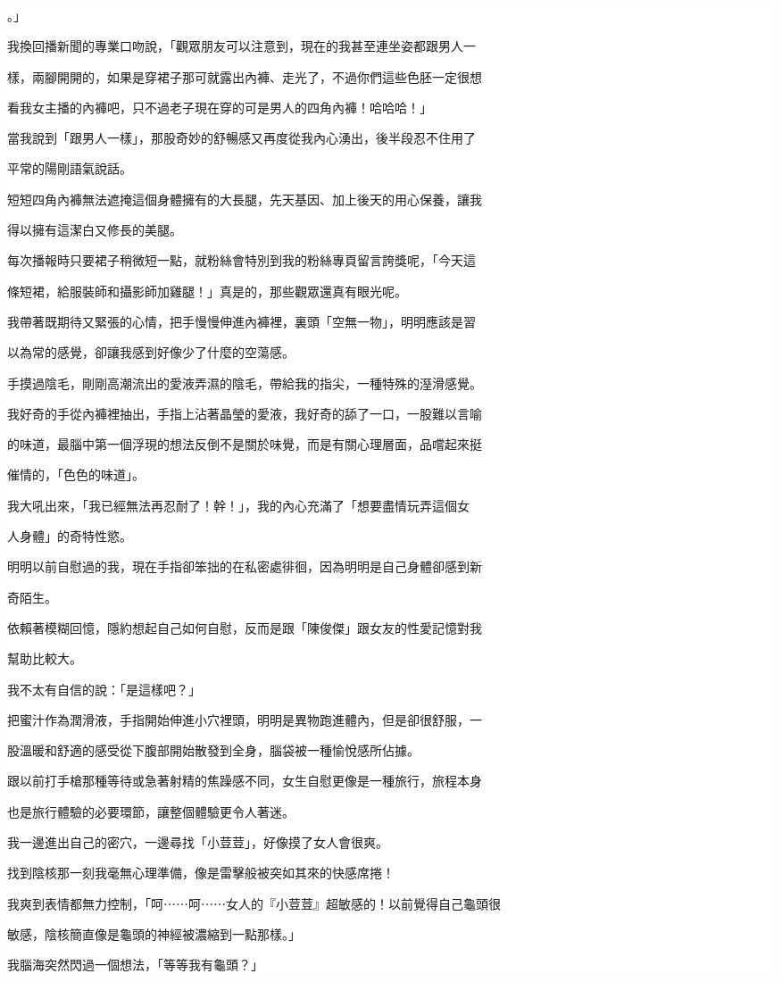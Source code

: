 。」

我換回播新聞的專業口吻說，「觀眾朋友可以注意到，現在的我甚至連坐姿都跟男人一

樣，兩腳開開的，如果是穿裙子那可就露出內褲、走光了，不過你們這些色胚一定很想

看我女主播的內褲吧，只不過老子現在穿的可是男人的四角內褲！哈哈哈！」

當我說到「跟男人一樣」，那股奇妙的舒暢感又再度從我內心湧出，後半段忍不住用了

平常的陽剛語氣說話。

短短四角內褲無法遮掩這個身體擁有的大長腿，先天基因、加上後天的用心保養，讓我

得以擁有這潔白又修長的美腿。

每次播報時只要裙子稍微短一點，就粉絲會特別到我的粉絲專頁留言誇獎呢，「今天這

條短裙，給服裝師和攝影師加雞腿！」真是的，那些觀眾還真有眼光呢。

我帶著既期待又緊張的心情，把手慢慢伸進內褲裡，裏頭「空無一物」，明明應該是習

以為常的感覺，卻讓我感到好像少了什麼的空蕩感。

手摸過陰毛，剛剛高潮流出的愛液弄濕的陰毛，帶給我的指尖，一種特殊的溼滑感覺。



我好奇的手從內褲裡抽出，手指上沾著晶瑩的愛液，我好奇的舔了一口，一股難以言喻

的味道，最腦中第一個浮現的想法反倒不是關於味覺，而是有關心理層面，品嚐起來挺

催情的，「色色的味道」。

我大吼出來，「我已經無法再忍耐了！幹！」，我的內心充滿了「想要盡情玩弄這個女

人身體」的奇特性慾。

明明以前自慰過的我，現在手指卻笨拙的在私密處徘徊，因為明明是自己身體卻感到新

奇陌生。

依賴著模糊回憶，隱約想起自己如何自慰，反而是跟「陳俊傑」跟女友的性愛記憶對我

幫助比較大。

我不太有自信的說：「是這樣吧？」

把蜜汁作為潤滑液，手指開始伸進小穴裡頭，明明是異物跑進體內，但是卻很舒服，一

股溫暖和舒適的感受從下腹部開始散發到全身，腦袋被一種愉悅感所佔據。

跟以前打手槍那種等待或急著射精的焦躁感不同，女生自慰更像是一種旅行，旅程本身

也是旅行體驗的必要環節，讓整個體驗更令人著迷。

我一邊進出自己的密穴，一邊尋找「小荳荳」，好像摸了女人會很爽。

找到陰核那一刻我毫無心理準備，像是雷擊般被突如其來的快感席捲！

我爽到表情都無力控制，「呵⋯⋯呵⋯⋯女人的『小荳荳』超敏感的！以前覺得自己龜頭很

敏感，陰核簡直像是龜頭的神經被濃縮到一點那樣。」

我腦海突然閃過一個想法，「等等我有龜頭？」
